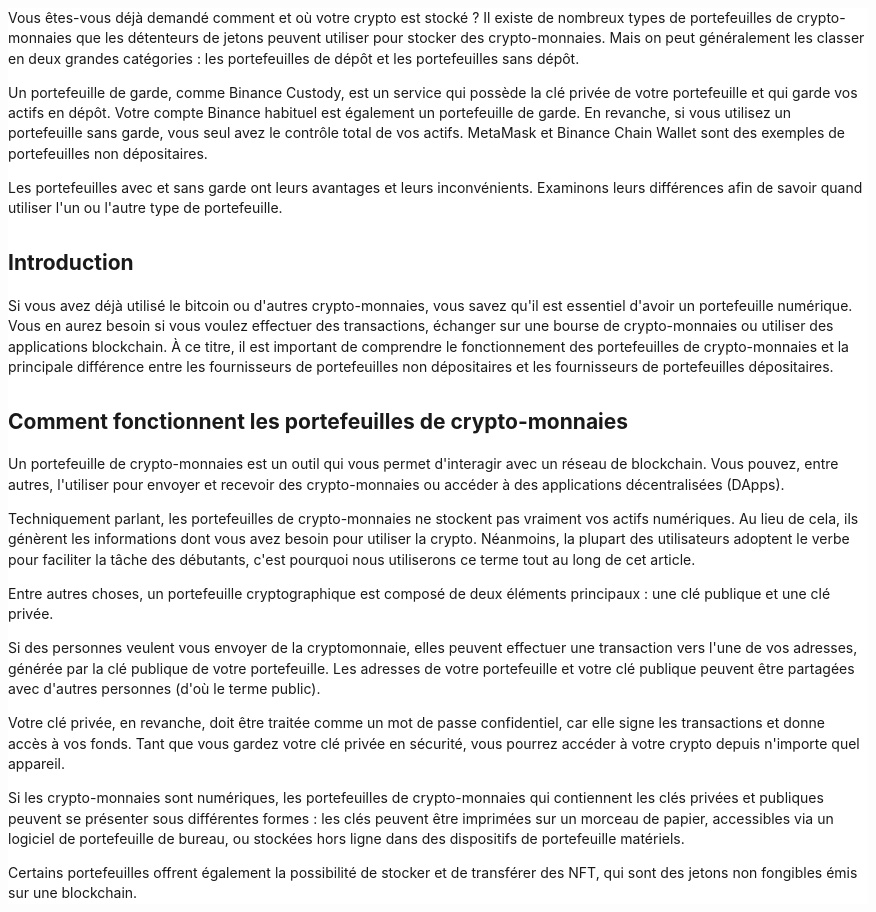Vous êtes-vous déjà demandé comment et où votre crypto est stocké ? Il existe de nombreux types de portefeuilles de crypto-monnaies que les détenteurs de jetons peuvent utiliser pour stocker des crypto-monnaies. Mais on peut généralement les classer en deux grandes catégories : les portefeuilles de dépôt et les portefeuilles sans dépôt. 

Un portefeuille de garde, comme Binance Custody, est un service qui possède la clé privée de votre portefeuille et qui garde vos actifs en dépôt. Votre compte Binance habituel est également un portefeuille de garde. En revanche, si vous utilisez un portefeuille sans garde, vous seul avez le contrôle total de vos actifs. MetaMask et Binance Chain Wallet sont des exemples de portefeuilles non dépositaires.

Les portefeuilles avec et sans garde ont leurs avantages et leurs inconvénients. Examinons leurs différences afin de savoir quand utiliser l'un ou l'autre type de portefeuille.

## Introduction

Si vous avez déjà utilisé le bitcoin ou d'autres crypto-monnaies, vous savez qu'il est essentiel d'avoir un portefeuille numérique. Vous en aurez besoin si vous voulez effectuer des transactions, échanger sur une bourse de crypto-monnaies ou utiliser des applications blockchain. À ce titre, il est important de comprendre le fonctionnement des portefeuilles de crypto-monnaies et la principale différence entre les fournisseurs de portefeuilles non dépositaires et les fournisseurs de portefeuilles dépositaires.

## Comment fonctionnent les portefeuilles de crypto-monnaies

Un portefeuille de crypto-monnaies est un outil qui vous permet d'interagir avec un réseau de blockchain. Vous pouvez, entre autres, l'utiliser pour envoyer et recevoir des crypto-monnaies ou accéder à des applications décentralisées (DApps).

Techniquement parlant, les portefeuilles de crypto-monnaies ne stockent pas vraiment vos actifs numériques. Au lieu de cela, ils génèrent les informations dont vous avez besoin pour utiliser la crypto. Néanmoins, la plupart des utilisateurs adoptent le verbe pour faciliter la tâche des débutants, c'est pourquoi nous utiliserons ce terme tout au long de cet article. 

Entre autres choses, un portefeuille cryptographique est composé de deux éléments principaux : une clé publique et une clé privée.

Si des personnes veulent vous envoyer de la cryptomonnaie, elles peuvent effectuer une transaction vers l'une de vos adresses, générée par la clé publique de votre portefeuille. Les adresses de votre portefeuille et votre clé publique peuvent être partagées avec d'autres personnes (d'où le terme public). 

Votre clé privée, en revanche, doit être traitée comme un mot de passe confidentiel, car elle signe les transactions et donne accès à vos fonds. Tant que vous gardez votre clé privée en sécurité, vous pourrez accéder à votre crypto depuis n'importe quel appareil.

Si les crypto-monnaies sont numériques, les portefeuilles de crypto-monnaies qui contiennent les clés privées et publiques peuvent se présenter sous différentes formes : les clés peuvent être imprimées sur un morceau de papier, accessibles via un logiciel de portefeuille de bureau, ou stockées hors ligne dans des dispositifs de portefeuille matériels.

Certains portefeuilles offrent également la possibilité de stocker et de transférer des NFT, qui sont des jetons non fongibles émis sur une blockchain.
